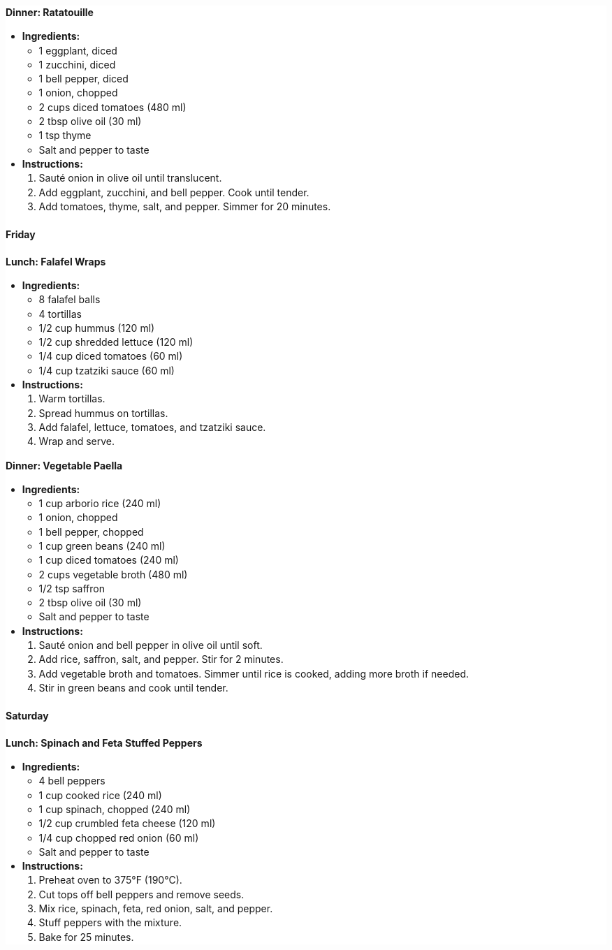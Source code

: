 **Dinner: Ratatouille**
- **Ingredients:**
  - 1 eggplant, diced
  - 1 zucchini, diced
  - 1 bell pepper, diced
  - 1 onion, chopped
  - 2 cups diced tomatoes (480 ml)
  - 2 tbsp olive oil (30 ml)
  - 1 tsp thyme
  - Salt and pepper to taste
- **Instructions:**
  1. Sauté onion in olive oil until translucent.
  2. Add eggplant, zucchini, and bell pepper. Cook until tender.
  3. Add tomatoes, thyme, salt, and pepper. Simmer for 20 minutes.

#### Friday
**Lunch: Falafel Wraps**
- **Ingredients:**
  - 8 falafel balls
  - 4 tortillas
  - 1/2 cup hummus (120 ml)
  - 1/2 cup shredded lettuce (120 ml)
  - 1/4 cup diced tomatoes (60 ml)
  - 1/4 cup tzatziki sauce (60 ml)
- **Instructions:**
  1. Warm tortillas.
  2. Spread hummus on tortillas.
  3. Add falafel, lettuce, tomatoes, and tzatziki sauce.
  4. Wrap and serve.

**Dinner: Vegetable Paella**
- **Ingredients:**
  - 1 cup arborio rice (240 ml)
  - 1 onion, chopped
  - 1 bell pepper, chopped
  - 1 cup green beans (240 ml)
  - 1 cup diced tomatoes (240 ml)
  - 2 cups vegetable broth (480 ml)
  - 1/2 tsp saffron
  - 2 tbsp olive oil (30 ml)
  - Salt and pepper to taste
- **Instructions:**
  1. Sauté onion and bell pepper in olive oil until soft.
  2. Add rice, saffron, salt, and pepper. Stir for 2 minutes.
  3. Add vegetable broth and tomatoes. Simmer until rice is cooked, adding more broth if needed.
  4. Stir in green beans and cook until tender.

#### Saturday
**Lunch: Spinach and Feta Stuffed Peppers**
- **Ingredients:**
  - 4 bell peppers
  - 1 cup cooked rice (240 ml)
  - 1 cup spinach, chopped (240 ml)
  - 1/2 cup crumbled feta cheese (120 ml)
  - 1/4 cup chopped red onion (60 ml)
  - Salt and pepper to taste
- **Instructions:**
  1. Preheat oven to 375°F (190°C).
  2. Cut tops off bell peppers and remove seeds.
  3. Mix rice, spinach, feta, red onion, salt, and pepper.
  4. Stuff peppers with the mixture.
  5. Bake for 25 minutes.
